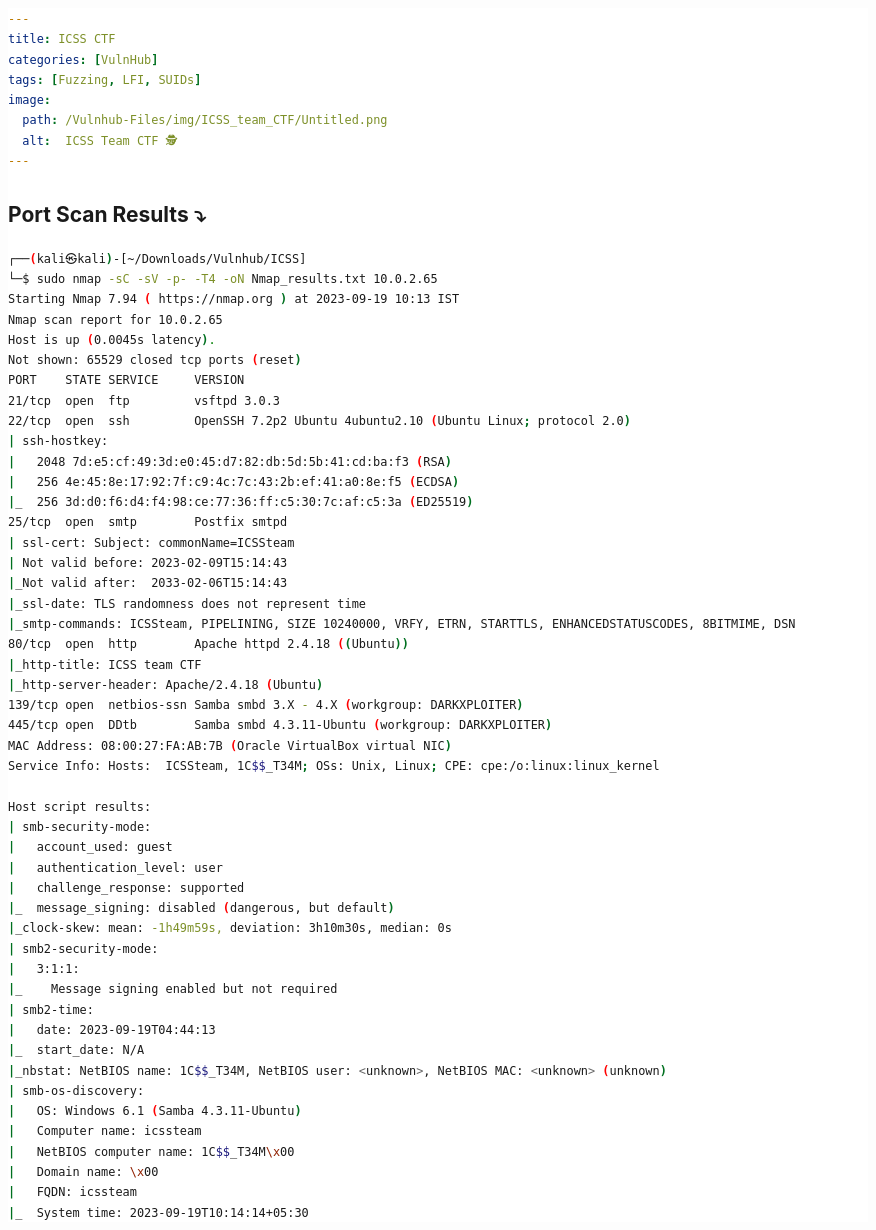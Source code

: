 ```yaml
---
title: ICSS CTF
categories: [VulnHub]
tags: [Fuzzing, LFI, SUIDs]
image:
  path: /Vulnhub-Files/img/ICSS_team_CTF/Untitled.png
  alt:  ICSS Team CTF 🕵️
---
```

## Port Scan Results ⤵️

```bash
┌──(kali㉿kali)-[~/Downloads/Vulnhub/ICSS]
└─$ sudo nmap -sC -sV -p- -T4 -oN Nmap_results.txt 10.0.2.65     
Starting Nmap 7.94 ( https://nmap.org ) at 2023-09-19 10:13 IST
Nmap scan report for 10.0.2.65
Host is up (0.0045s latency).
Not shown: 65529 closed tcp ports (reset)
PORT    STATE SERVICE     VERSION
21/tcp  open  ftp         vsftpd 3.0.3
22/tcp  open  ssh         OpenSSH 7.2p2 Ubuntu 4ubuntu2.10 (Ubuntu Linux; protocol 2.0)
| ssh-hostkey: 
|   2048 7d:e5:cf:49:3d:e0:45:d7:82:db:5d:5b:41:cd:ba:f3 (RSA)
|   256 4e:45:8e:17:92:7f:c9:4c:7c:43:2b:ef:41:a0:8e:f5 (ECDSA)
|_  256 3d:d0:f6:d4:f4:98:ce:77:36:ff:c5:30:7c:af:c5:3a (ED25519)
25/tcp  open  smtp        Postfix smtpd
| ssl-cert: Subject: commonName=ICSSteam
| Not valid before: 2023-02-09T15:14:43
|_Not valid after:  2033-02-06T15:14:43
|_ssl-date: TLS randomness does not represent time
|_smtp-commands: ICSSteam, PIPELINING, SIZE 10240000, VRFY, ETRN, STARTTLS, ENHANCEDSTATUSCODES, 8BITMIME, DSN
80/tcp  open  http        Apache httpd 2.4.18 ((Ubuntu))
|_http-title: ICSS team CTF
|_http-server-header: Apache/2.4.18 (Ubuntu)
139/tcp open  netbios-ssn Samba smbd 3.X - 4.X (workgroup: DARKXPLOITER)
445/tcp open  DDtb        Samba smbd 4.3.11-Ubuntu (workgroup: DARKXPLOITER)
MAC Address: 08:00:27:FA:AB:7B (Oracle VirtualBox virtual NIC)
Service Info: Hosts:  ICSSteam, 1C$$_T34M; OSs: Unix, Linux; CPE: cpe:/o:linux:linux_kernel

Host script results:
| smb-security-mode: 
|   account_used: guest
|   authentication_level: user
|   challenge_response: supported
|_  message_signing: disabled (dangerous, but default)
|_clock-skew: mean: -1h49m59s, deviation: 3h10m30s, median: 0s
| smb2-security-mode: 
|   3:1:1: 
|_    Message signing enabled but not required
| smb2-time: 
|   date: 2023-09-19T04:44:13
|_  start_date: N/A
|_nbstat: NetBIOS name: 1C$$_T34M, NetBIOS user: <unknown>, NetBIOS MAC: <unknown> (unknown)
| smb-os-discovery: 
|   OS: Windows 6.1 (Samba 4.3.11-Ubuntu)
|   Computer name: icssteam
|   NetBIOS computer name: 1C$$_T34M\x00
|   Domain name: \x00
|   FQDN: icssteam
|_  System time: 2023-09-19T10:14:14+05:30

```